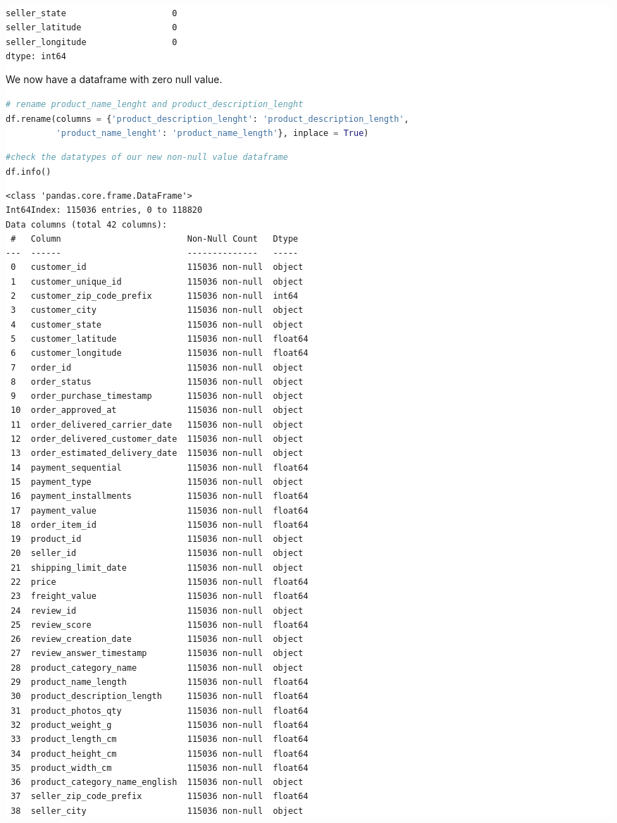     seller_state                     0
    seller_latitude                  0
    seller_longitude                 0
    dtype: int64



We now have a dataframe with zero null value.


```python
# rename product_name_lenght and product_description_lenght
df.rename(columns = {'product_description_lenght': 'product_description_length', 
          'product_name_lenght': 'product_name_length'}, inplace = True)
```


```python
#check the datatypes of our new non-null value dataframe
df.info()
```

    <class 'pandas.core.frame.DataFrame'>
    Int64Index: 115036 entries, 0 to 118820
    Data columns (total 42 columns):
     #   Column                         Non-Null Count   Dtype  
    ---  ------                         --------------   -----  
     0   customer_id                    115036 non-null  object 
     1   customer_unique_id             115036 non-null  object 
     2   customer_zip_code_prefix       115036 non-null  int64  
     3   customer_city                  115036 non-null  object 
     4   customer_state                 115036 non-null  object 
     5   customer_latitude              115036 non-null  float64
     6   customer_longitude             115036 non-null  float64
     7   order_id                       115036 non-null  object 
     8   order_status                   115036 non-null  object 
     9   order_purchase_timestamp       115036 non-null  object 
     10  order_approved_at              115036 non-null  object 
     11  order_delivered_carrier_date   115036 non-null  object 
     12  order_delivered_customer_date  115036 non-null  object 
     13  order_estimated_delivery_date  115036 non-null  object 
     14  payment_sequential             115036 non-null  float64
     15  payment_type                   115036 non-null  object 
     16  payment_installments           115036 non-null  float64
     17  payment_value                  115036 non-null  float64
     18  order_item_id                  115036 non-null  float64
     19  product_id                     115036 non-null  object 
     20  seller_id                      115036 non-null  object 
     21  shipping_limit_date            115036 non-null  object 
     22  price                          115036 non-null  float64
     23  freight_value                  115036 non-null  float64
     24  review_id                      115036 non-null  object 
     25  review_score                   115036 non-null  float64
     26  review_creation_date           115036 non-null  object 
     27  review_answer_timestamp        115036 non-null  object 
     28  product_category_name          115036 non-null  object 
     29  product_name_length            115036 non-null  float64
     30  product_description_length     115036 non-null  float64
     31  product_photos_qty             115036 non-null  float64
     32  product_weight_g               115036 non-null  float64
     33  product_length_cm              115036 non-null  float64
     34  product_height_cm              115036 non-null  float64
     35  product_width_cm               115036 non-null  float64
     36  product_category_name_english  115036 non-null  object 
     37  seller_zip_code_prefix         115036 non-null  float64
     38  seller_city                    115036 non-null  object 